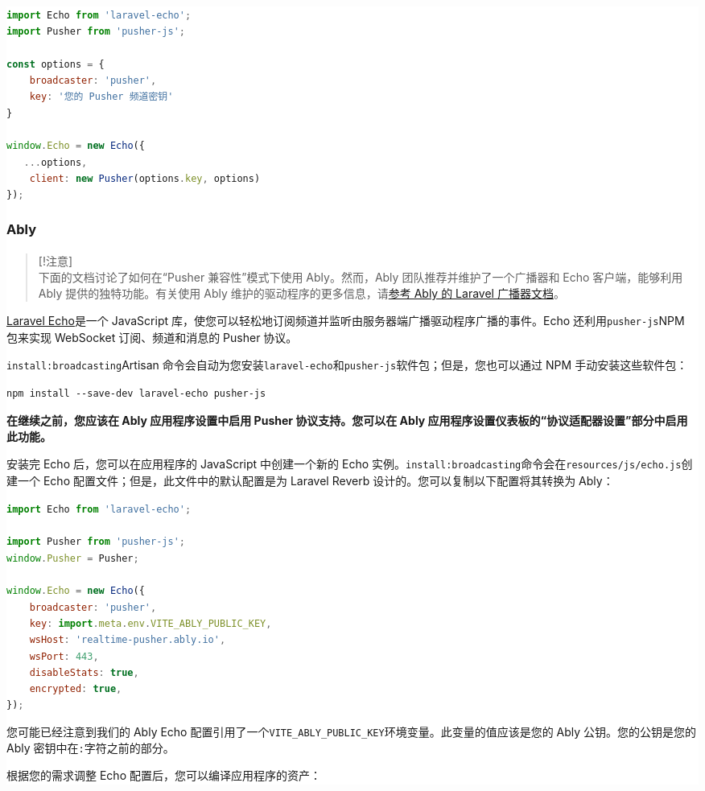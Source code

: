 ```js
import Echo from 'laravel-echo';
import Pusher from 'pusher-js';

const options = {
    broadcaster: 'pusher',
    key: '您的 Pusher 频道密钥'
}

window.Echo = new Echo({
   ...options,
    client: new Pusher(options.key, options)
});
```

### Ably

> [!注意]  
> 下面的文档讨论了如何在“Pusher 兼容性”模式下使用 Ably。然而，Ably 团队推荐并维护了一个广播器和 Echo 客户端，能够利用 Ably 提供的独特功能。有关使用 Ably 维护的驱动程序的更多信息，请[参考 Ably 的 Laravel 广播器文档](https://github.com/ably/laravel-broadcaster)。

[Laravel Echo](https://github.com/laravel/echo)是一个 JavaScript 库，使您可以轻松地订阅频道并监听由服务器端广播驱动程序广播的事件。Echo 还利用`pusher-js`NPM 包来实现 WebSocket 订阅、频道和消息的 Pusher 协议。

`install:broadcasting`Artisan 命令会自动为您安装`laravel-echo`和`pusher-js`软件包；但是，您也可以通过 NPM 手动安装这些软件包：

```shell
npm install --save-dev laravel-echo pusher-js
```

**在继续之前，您应该在 Ably 应用程序设置中启用 Pusher 协议支持。您可以在 Ably 应用程序设置仪表板的“协议适配器设置”部分中启用此功能。**

安装完 Echo 后，您可以在应用程序的 JavaScript 中创建一个新的 Echo 实例。`install:broadcasting`命令会在`resources/js/echo.js`创建一个 Echo 配置文件；但是，此文件中的默认配置是为 Laravel Reverb 设计的。您可以复制以下配置将其转换为 Ably：

```js
import Echo from 'laravel-echo';

import Pusher from 'pusher-js';
window.Pusher = Pusher;

window.Echo = new Echo({
    broadcaster: 'pusher',
    key: import.meta.env.VITE_ABLY_PUBLIC_KEY,
    wsHost: 'realtime-pusher.ably.io',
    wsPort: 443,
    disableStats: true,
    encrypted: true,
});
```

您可能已经注意到我们的 Ably Echo 配置引用了一个`VITE_ABLY_PUBLIC_KEY`环境变量。此变量的值应该是您的 Ably 公钥。您的公钥是您的 Ably 密钥中在`:`字符之前的部分。

根据您的需求调整 Echo 配置后，您可以编译应用程序的资产：
